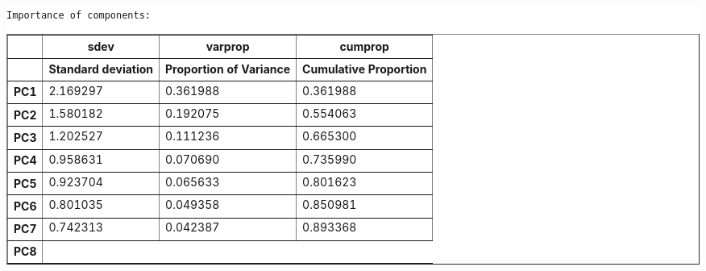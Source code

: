     Importance of components:



<div>
<table border="1" class="dataframe">
  <thead>
    <tr>
      <th></th>
      <th>sdev</th>
      <th>varprop</th>
      <th>cumprop</th>
    </tr>
    <tr>
      <th></th>
      <th>Standard deviation</th>
      <th>Proportion of Variance</th>
      <th>Cumulative Proportion</th>
    </tr>
  </thead>
  <tbody>
    <tr>
      <th>PC1</th>
      <td>2.169297</td>
      <td>0.361988</td>
      <td>0.361988</td>
    </tr>
    <tr>
      <th>PC2</th>
      <td>1.580182</td>
      <td>0.192075</td>
      <td>0.554063</td>
    </tr>
    <tr>
      <th>PC3</th>
      <td>1.202527</td>
      <td>0.111236</td>
      <td>0.665300</td>
    </tr>
    <tr>
      <th>PC4</th>
      <td>0.958631</td>
      <td>0.070690</td>
      <td>0.735990</td>
    </tr>
    <tr>
      <th>PC5</th>
      <td>0.923704</td>
      <td>0.065633</td>
      <td>0.801623</td>
    </tr>
    <tr>
      <th>PC6</th>
      <td>0.801035</td>
      <td>0.049358</td>
      <td>0.850981</td>
    </tr>
    <tr>
      <th>PC7</th>
      <td>0.742313</td>
      <td>0.042387</td>
      <td>0.893368</td>
    </tr>
    <tr>
      <th>PC8</th>